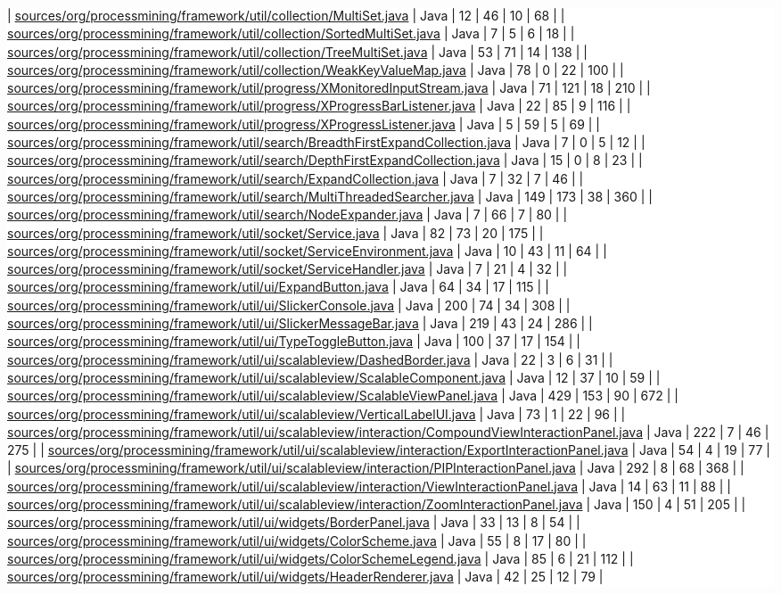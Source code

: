 | [sources/org/processmining/framework/util/collection/MultiSet.java](/sources/org/processmining/framework/util/collection/MultiSet.java) | Java | 12 | 46 | 10 | 68 |
| [sources/org/processmining/framework/util/collection/SortedMultiSet.java](/sources/org/processmining/framework/util/collection/SortedMultiSet.java) | Java | 7 | 5 | 6 | 18 |
| [sources/org/processmining/framework/util/collection/TreeMultiSet.java](/sources/org/processmining/framework/util/collection/TreeMultiSet.java) | Java | 53 | 71 | 14 | 138 |
| [sources/org/processmining/framework/util/collection/WeakKeyValueMap.java](/sources/org/processmining/framework/util/collection/WeakKeyValueMap.java) | Java | 78 | 0 | 22 | 100 |
| [sources/org/processmining/framework/util/progress/XMonitoredInputStream.java](/sources/org/processmining/framework/util/progress/XMonitoredInputStream.java) | Java | 71 | 121 | 18 | 210 |
| [sources/org/processmining/framework/util/progress/XProgressBarListener.java](/sources/org/processmining/framework/util/progress/XProgressBarListener.java) | Java | 22 | 85 | 9 | 116 |
| [sources/org/processmining/framework/util/progress/XProgressListener.java](/sources/org/processmining/framework/util/progress/XProgressListener.java) | Java | 5 | 59 | 5 | 69 |
| [sources/org/processmining/framework/util/search/BreadthFirstExpandCollection.java](/sources/org/processmining/framework/util/search/BreadthFirstExpandCollection.java) | Java | 7 | 0 | 5 | 12 |
| [sources/org/processmining/framework/util/search/DepthFirstExpandCollection.java](/sources/org/processmining/framework/util/search/DepthFirstExpandCollection.java) | Java | 15 | 0 | 8 | 23 |
| [sources/org/processmining/framework/util/search/ExpandCollection.java](/sources/org/processmining/framework/util/search/ExpandCollection.java) | Java | 7 | 32 | 7 | 46 |
| [sources/org/processmining/framework/util/search/MultiThreadedSearcher.java](/sources/org/processmining/framework/util/search/MultiThreadedSearcher.java) | Java | 149 | 173 | 38 | 360 |
| [sources/org/processmining/framework/util/search/NodeExpander.java](/sources/org/processmining/framework/util/search/NodeExpander.java) | Java | 7 | 66 | 7 | 80 |
| [sources/org/processmining/framework/util/socket/Service.java](/sources/org/processmining/framework/util/socket/Service.java) | Java | 82 | 73 | 20 | 175 |
| [sources/org/processmining/framework/util/socket/ServiceEnvironment.java](/sources/org/processmining/framework/util/socket/ServiceEnvironment.java) | Java | 10 | 43 | 11 | 64 |
| [sources/org/processmining/framework/util/socket/ServiceHandler.java](/sources/org/processmining/framework/util/socket/ServiceHandler.java) | Java | 7 | 21 | 4 | 32 |
| [sources/org/processmining/framework/util/ui/ExpandButton.java](/sources/org/processmining/framework/util/ui/ExpandButton.java) | Java | 64 | 34 | 17 | 115 |
| [sources/org/processmining/framework/util/ui/SlickerConsole.java](/sources/org/processmining/framework/util/ui/SlickerConsole.java) | Java | 200 | 74 | 34 | 308 |
| [sources/org/processmining/framework/util/ui/SlickerMessageBar.java](/sources/org/processmining/framework/util/ui/SlickerMessageBar.java) | Java | 219 | 43 | 24 | 286 |
| [sources/org/processmining/framework/util/ui/TypeToggleButton.java](/sources/org/processmining/framework/util/ui/TypeToggleButton.java) | Java | 100 | 37 | 17 | 154 |
| [sources/org/processmining/framework/util/ui/scalableview/DashedBorder.java](/sources/org/processmining/framework/util/ui/scalableview/DashedBorder.java) | Java | 22 | 3 | 6 | 31 |
| [sources/org/processmining/framework/util/ui/scalableview/ScalableComponent.java](/sources/org/processmining/framework/util/ui/scalableview/ScalableComponent.java) | Java | 12 | 37 | 10 | 59 |
| [sources/org/processmining/framework/util/ui/scalableview/ScalableViewPanel.java](/sources/org/processmining/framework/util/ui/scalableview/ScalableViewPanel.java) | Java | 429 | 153 | 90 | 672 |
| [sources/org/processmining/framework/util/ui/scalableview/VerticalLabelUI.java](/sources/org/processmining/framework/util/ui/scalableview/VerticalLabelUI.java) | Java | 73 | 1 | 22 | 96 |
| [sources/org/processmining/framework/util/ui/scalableview/interaction/CompoundViewInteractionPanel.java](/sources/org/processmining/framework/util/ui/scalableview/interaction/CompoundViewInteractionPanel.java) | Java | 222 | 7 | 46 | 275 |
| [sources/org/processmining/framework/util/ui/scalableview/interaction/ExportInteractionPanel.java](/sources/org/processmining/framework/util/ui/scalableview/interaction/ExportInteractionPanel.java) | Java | 54 | 4 | 19 | 77 |
| [sources/org/processmining/framework/util/ui/scalableview/interaction/PIPInteractionPanel.java](/sources/org/processmining/framework/util/ui/scalableview/interaction/PIPInteractionPanel.java) | Java | 292 | 8 | 68 | 368 |
| [sources/org/processmining/framework/util/ui/scalableview/interaction/ViewInteractionPanel.java](/sources/org/processmining/framework/util/ui/scalableview/interaction/ViewInteractionPanel.java) | Java | 14 | 63 | 11 | 88 |
| [sources/org/processmining/framework/util/ui/scalableview/interaction/ZoomInteractionPanel.java](/sources/org/processmining/framework/util/ui/scalableview/interaction/ZoomInteractionPanel.java) | Java | 150 | 4 | 51 | 205 |
| [sources/org/processmining/framework/util/ui/widgets/BorderPanel.java](/sources/org/processmining/framework/util/ui/widgets/BorderPanel.java) | Java | 33 | 13 | 8 | 54 |
| [sources/org/processmining/framework/util/ui/widgets/ColorScheme.java](/sources/org/processmining/framework/util/ui/widgets/ColorScheme.java) | Java | 55 | 8 | 17 | 80 |
| [sources/org/processmining/framework/util/ui/widgets/ColorSchemeLegend.java](/sources/org/processmining/framework/util/ui/widgets/ColorSchemeLegend.java) | Java | 85 | 6 | 21 | 112 |
| [sources/org/processmining/framework/util/ui/widgets/HeaderRenderer.java](/sources/org/processmining/framework/util/ui/widgets/HeaderRenderer.java) | Java | 42 | 25 | 12 | 79 |